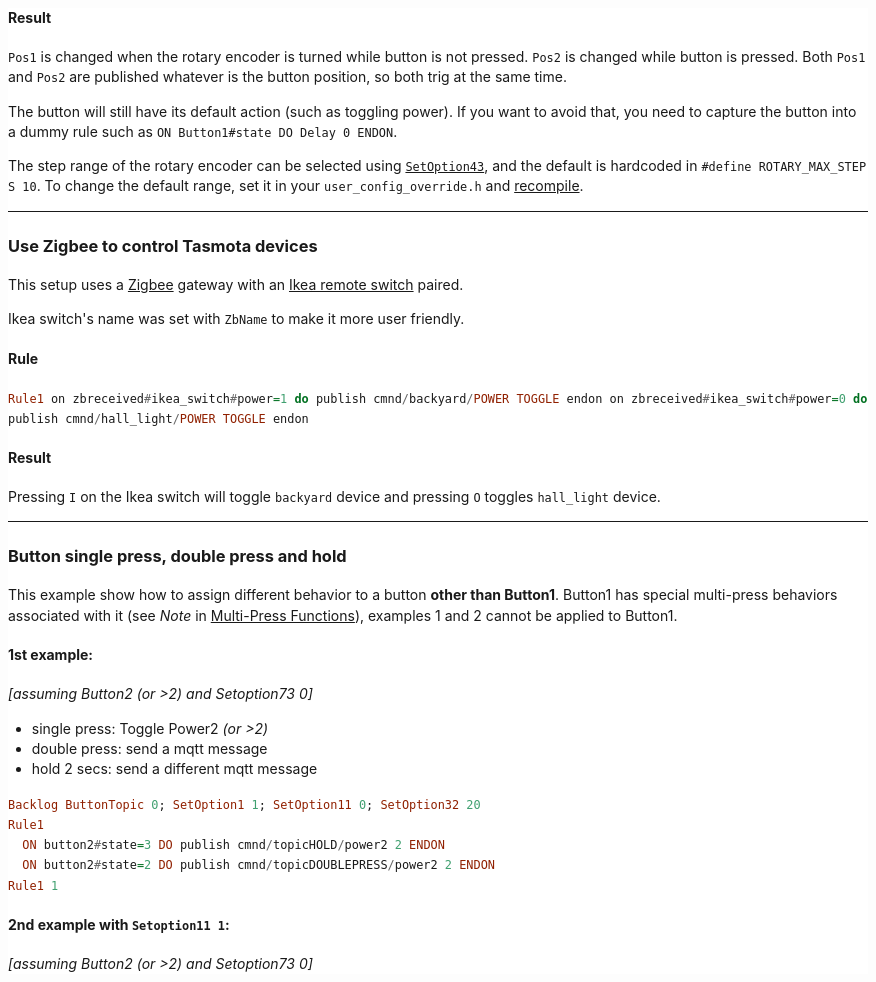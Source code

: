 #### Result
`Pos1` is changed when the rotary encoder is turned while button is not pressed. `Pos2` is changed while button is pressed. Both `Pos1` and `Pos2` are published whatever is the button position, so both trig at the same time.

The button will still have its default action (such as toggling power). If you want to avoid that, you need to capture the button into a dummy rule such as `ON Button1#state DO Delay 0 ENDON`.

The step range of the rotary encoder can be selected using [`SetOption43`](Commands.md#setoption43), and the default is hardcoded in `#define ROTARY_MAX_STEPS 10`. To change the default range, set it in your `user_config_override.h` and [recompile](Compile-your-build).

------------------------------------------------------------------------------------

### Use Zigbee to control Tasmota devices
This setup uses a [Zigbee](Zigbee) gateway with an [Ikea remote switch](https://zigbee.blakadder.com/Ikea_E1743.html) paired. 

Ikea switch's name was set with `ZbName` to make it more user friendly.

#### Rule
```haskell
Rule1 on zbreceived#ikea_switch#power=1 do publish cmnd/backyard/POWER TOGGLE endon on zbreceived#ikea_switch#power=0 do publish cmnd/hall_light/POWER TOGGLE endon
```

#### Result
Pressing `I` on the Ikea switch will toggle `backyard` device and pressing `O` toggles `hall_light` device.

------------------------------------------------------------------------------

### Button single press, double press and hold

This example show how to assign different behavior to a button **other than Button1**. Button1
has special multi-press behaviors associated with it (see _Note_ in [Multi-Press Functions](Buttons-and-Switches#multi-press-functions)), examples 1 and 2 cannot be applied to Button1.

#### 1st example:
_[assuming Button2 (or >2) and Setoption73 0]_

* single press: Toggle Power2 _(or >2)_
* double press: send a mqtt message  
* hold 2 secs: send a different mqtt message

```haskell
Backlog ButtonTopic 0; SetOption1 1; SetOption11 0; SetOption32 20
Rule1
  ON button2#state=3 DO publish cmnd/topicHOLD/power2 2 ENDON
  ON button2#state=2 DO publish cmnd/topicDOUBLEPRESS/power2 2 ENDON 
Rule1 1
```

#### 2nd example with `Setoption11 1`:
_[assuming Button2 (or >2) and Setoption73 0]_
